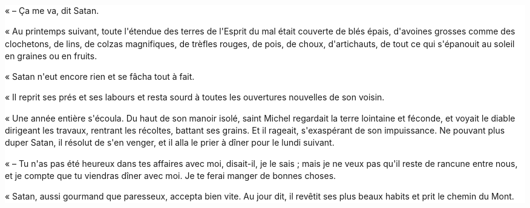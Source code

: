 « – Ça me va, dit Satan.

« Au printemps suivant, toute l'étendue des terres de l'Esprit du mal était couverte de blés épais, d'avoines grosses comme des clochetons, de lins, de colzas magnifiques, de trèfles rouges, de pois, de choux, d'artichauts, de tout ce qui s'épanouit au soleil en graines ou en fruits.

« Satan n'eut encore rien et se fâcha tout à fait.

« Il reprit ses prés et ses labours et resta sourd à toutes les ouvertures nouvelles de son voisin.

« Une année entière s'écoula. Du haut de son manoir isolé, saint Michel regardait la terre lointaine et féconde, et voyait le diable dirigeant les travaux, rentrant les récoltes, battant ses grains. Et il rageait, s'exaspérant de son impuissance. Ne pouvant plus duper Satan, il résolut de s'en venger, et il alla le prier à dîner pour le lundi suivant.

« – Tu n'as pas été heureux dans tes affaires avec moi, disait-il, je le sais ; mais je ne veux pas qu'il reste de rancune entre nous, et je compte que tu viendras dîner avec moi. Je te ferai manger de bonnes choses.

« Satan, aussi gourmand que paresseux, accepta bien vite. Au jour dit, il revêtit ses plus beaux habits et prit le chemin du Mont.

